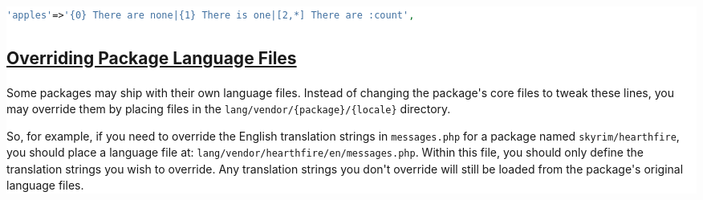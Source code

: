 ```php	
'apples'=>'{0} There are none|{1} There is one|[2,*] There are :count',
```
## [Overriding Package Language Files](#overriding-package-language-files)
Some packages may ship with their own language files. Instead of changing the package's core files to tweak these lines, you may override them by placing files in the `lang/vendor/{package}/{locale}` directory.

So, for example, if you need to override the English translation strings in `messages.php` for a package named `skyrim/hearthfire`, you should place a language file at: `lang/vendor/hearthfire/en/messages.php`. Within this file, you should only define the translation strings you wish to override. Any translation strings you don't override will still be loaded from the package's original language files.

